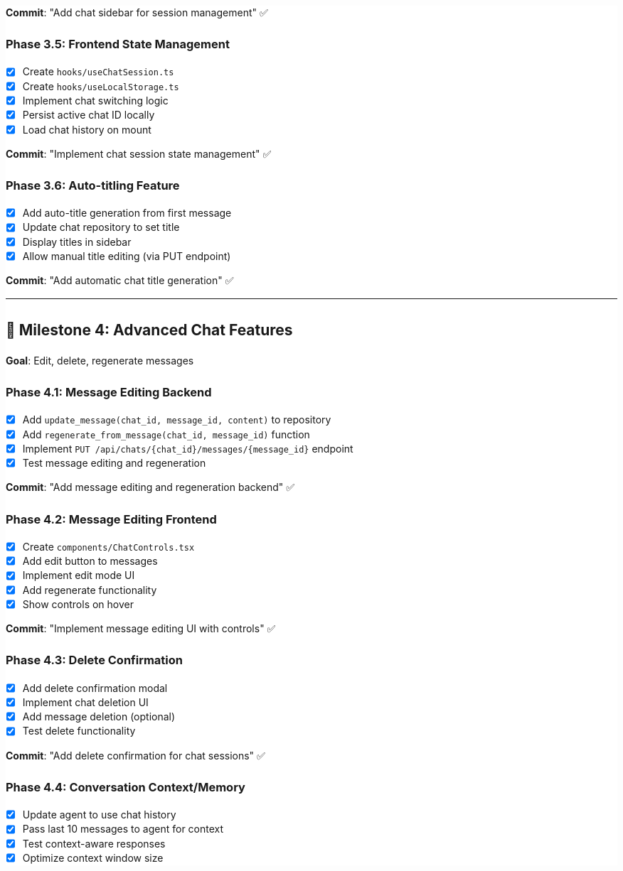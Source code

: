 **Commit**: "Add chat sidebar for session management" ✅

### Phase 3.5: Frontend State Management
- [x] Create `hooks/useChatSession.ts`
- [x] Create `hooks/useLocalStorage.ts`
- [x] Implement chat switching logic
- [x] Persist active chat ID locally
- [x] Load chat history on mount

**Commit**: "Implement chat session state management" ✅

### Phase 3.6: Auto-titling Feature
- [x] Add auto-title generation from first message
- [x] Update chat repository to set title
- [x] Display titles in sidebar
- [x] Allow manual title editing (via PUT endpoint)

**Commit**: "Add automatic chat title generation" ✅

---

## 🎯 Milestone 4: Advanced Chat Features
**Goal**: Edit, delete, regenerate messages

### Phase 4.1: Message Editing Backend
- [x] Add `update_message(chat_id, message_id, content)` to repository
- [x] Add `regenerate_from_message(chat_id, message_id)` function
- [x] Implement `PUT /api/chats/{chat_id}/messages/{message_id}` endpoint
- [x] Test message editing and regeneration

**Commit**: "Add message editing and regeneration backend" ✅

### Phase 4.2: Message Editing Frontend
- [x] Create `components/ChatControls.tsx`
- [x] Add edit button to messages
- [x] Implement edit mode UI
- [x] Add regenerate functionality
- [x] Show controls on hover

**Commit**: "Implement message editing UI with controls" ✅

### Phase 4.3: Delete Confirmation
- [x] Add delete confirmation modal
- [x] Implement chat deletion UI
- [x] Add message deletion (optional)
- [x] Test delete functionality

**Commit**: "Add delete confirmation for chat sessions" ✅

### Phase 4.4: Conversation Context/Memory
- [x] Update agent to use chat history
- [x] Pass last 10 messages to agent for context
- [x] Test context-aware responses
- [x] Optimize context window size
